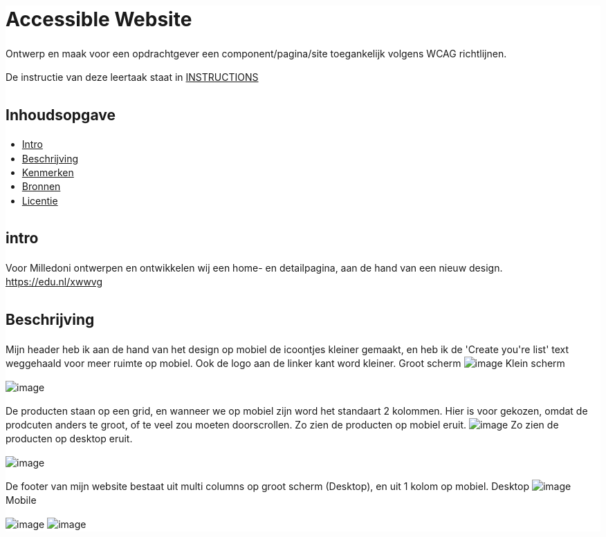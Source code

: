 # Accessible Website

Ontwerp en maak voor een opdrachtgever een component/pagina/site toegankelijk volgens WCAG richtlijnen.

De instructie van deze leertaak staat in [INSTRUCTIONS](https://github.com/fdnd-task/all-human-accessible-website/blob/main/docs/INSTRUCTIONS.md)

## Inhoudsopgave

  * [Intro](#intro)
  * [Beschrijving](#beschrijving)
  * [Kenmerken](#kenmerken)
  * [Bronnen](#bronnen)
  * [Licentie](#licentie)

## intro
Voor Milledoni ontwerpen en ontwikkelen wij een home- en detailpagina, aan de hand van een nieuw design. https://edu.nl/xwwvg


## Beschrijving
Mijn header heb ik aan de hand van het design op mobiel de icoontjes kleiner gemaakt, en heb ik de 'Create you're list' text weggehaald voor meer ruimte op mobiel. Ook de logo aan de linker kant word kleiner.
Groot scherm
<img width="1862" height="92" alt="image" src="https://github.com/user-attachments/assets/6d59fdd3-6438-4762-9c33-99d405b2a1ac" />
Klein scherm

<img width="378" height="70" alt="image" src="https://github.com/user-attachments/assets/6aa7ea1f-369e-4c99-9264-d7e524eed9a3" />

De producten staan op een grid, en wanneer we op mobiel zijn word het standaart 2 kolommen. Hier is voor gekozen, omdat de prodcuten anders te groot, of te veel zou moeten doorscrollen.
Zo zien de producten op mobiel eruit.
<img width="381" height="762" alt="image" src="https://github.com/user-attachments/assets/01586b3e-36f6-47c5-b751-0c20511b97fe" />
Zo zien de producten op desktop eruit.

<img width="1449" height="923" alt="image" src="https://github.com/user-attachments/assets/b6877b95-3f95-4bff-bb31-7d7e31977b44" />

De footer van mijn website bestaat uit multi columns op groot scherm (Desktop), en uit 1 kolom op mobiel.
Desktop
<img width="1452" height="514" alt="image" src="https://github.com/user-attachments/assets/be92d651-1aac-4c7a-b94e-908f87722211" />
Mobile

<img width="380" height="286" alt="image" src="https://github.com/user-attachments/assets/c254e179-22e0-46ec-834e-0e5248d4674f" />

<img width="385" height="827" alt="image" src="https://github.com/user-attachments/assets/a9de87b4-d6c8-4325-8b04-f181983bb281" />
